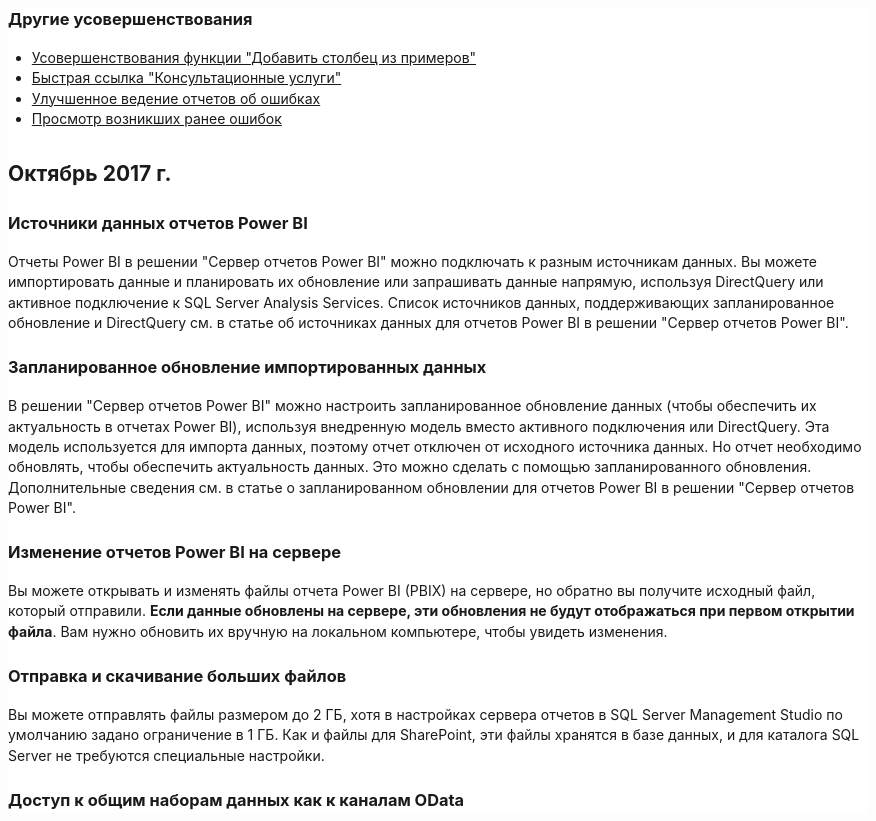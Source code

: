 ### <a name="other-improvements"></a>Другие усовершенствования

- [Усовершенствования функции "Добавить столбец из примеров"](https://powerbi.microsoft.com/blog/power-bi-desktop-november-2017-feature-summary/#addColumnFromExamples)
- [Быстрая ссылка "Консультационные услуги"](https://powerbi.microsoft.com/blog/power-bi-desktop-february-2018-feature-summary/#consultingServices)
- [Улучшенное ведение отчетов об ошибках](https://powerbi.microsoft.com/blog/power-bi-desktop-march-2018-feature-summary/#errors)
- [Просмотр возникших ранее ошибок](https://powerbi.microsoft.com/blog/power-bi-desktop-march-2018-feature-summary/#viewErrors)

## <a name="october-2017"></a>Октябрь 2017 г.

### <a name="power-bi-report-data-sources"></a>Источники данных отчетов Power BI

Отчеты Power BI в решении "Сервер отчетов Power BI" можно подключать к разным источникам данных. Вы можете импортировать данные и планировать их обновление или запрашивать данные напрямую, используя DirectQuery или активное подключение к SQL Server Analysis Services. Список источников данных, поддерживающих запланированное обновление и DirectQuery см. в статье об источниках данных для отчетов Power BI в решении "Сервер отчетов Power BI".

### <a name="scheduled-data-refresh-for-imported-data"></a>Запланированное обновление импортированных данных

В решении "Сервер отчетов Power BI" можно настроить запланированное обновление данных (чтобы обеспечить их актуальность в отчетах Power BI), используя внедренную модель вместо активного подключения или DirectQuery. Эта модель используется для импорта данных, поэтому отчет отключен от исходного источника данных. Но отчет необходимо обновлять, чтобы обеспечить актуальность данных. Это можно сделать с помощью запланированного обновления. Дополнительные сведения см. в статье о запланированном обновлении для отчетов Power BI в решении "Сервер отчетов Power BI".

### <a name="editing-power-bi-reports-from-the-server"></a>Изменение отчетов Power BI на сервере

Вы можете открывать и изменять файлы отчета Power BI (PBIX) на сервере, но обратно вы получите исходный файл, который отправили. **Если данные обновлены на сервере, эти обновления не будут отображаться при первом открытии файла**. Вам нужно обновить их вручную на локальном компьютере, чтобы увидеть изменения.

### <a name="large-file-uploaddownload"></a>Отправка и скачивание больших файлов

Вы можете отправлять файлы размером до 2 ГБ, хотя в настройках сервера отчетов в SQL Server Management Studio по умолчанию задано ограничение в 1 ГБ.  Как и файлы для SharePoint, эти файлы хранятся в базе данных, и для каталога SQL Server не требуются специальные настройки.  

### <a name="accessing-shared-datasets-as-odata-feeds"></a>Доступ к общим наборам данных как к каналам OData
